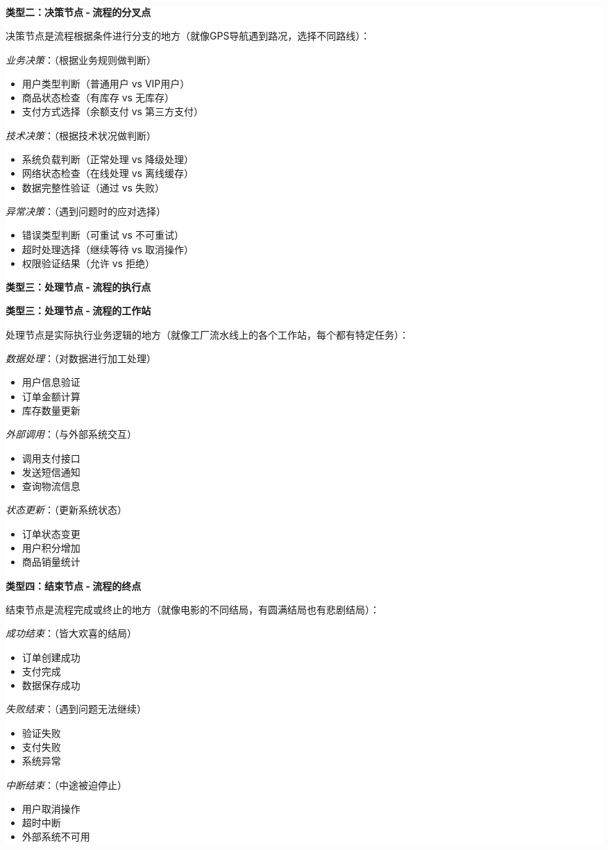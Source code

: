 **类型二：决策节点 - 流程的分叉点**

决策节点是流程根据条件进行分支的地方（就像GPS导航遇到路况，选择不同路线）：

*业务决策*：（根据业务规则做判断）
- 用户类型判断（普通用户 vs VIP用户）
- 商品状态检查（有库存 vs 无库存）
- 支付方式选择（余额支付 vs 第三方支付）

*技术决策*：（根据技术状况做判断）
- 系统负载判断（正常处理 vs 降级处理）
- 网络状态检查（在线处理 vs 离线缓存）
- 数据完整性验证（通过 vs 失败）

*异常决策*：（遇到问题时的应对选择）
- 错误类型判断（可重试 vs 不可重试）
- 超时处理选择（继续等待 vs 取消操作）
- 权限验证结果（允许 vs 拒绝）

**类型三：处理节点 - 流程的执行点**

**类型三：处理节点 - 流程的工作站**

处理节点是实际执行业务逻辑的地方（就像工厂流水线上的各个工作站，每个都有特定任务）：

*数据处理*：（对数据进行加工处理）
- 用户信息验证
- 订单金额计算
- 库存数量更新

*外部调用*：（与外部系统交互）
- 调用支付接口
- 发送短信通知
- 查询物流信息

*状态更新*：（更新系统状态）
- 订单状态变更
- 用户积分增加
- 商品销量统计

**类型四：结束节点 - 流程的终点**

结束节点是流程完成或终止的地方（就像电影的不同结局，有圆满结局也有悲剧结局）：

*成功结束*：（皆大欢喜的结局）
- 订单创建成功
- 支付完成
- 数据保存成功

*失败结束*：（遇到问题无法继续）
- 验证失败
- 支付失败
- 系统异常

*中断结束*：（中途被迫停止）
- 用户取消操作
- 超时中断
- 外部系统不可用
